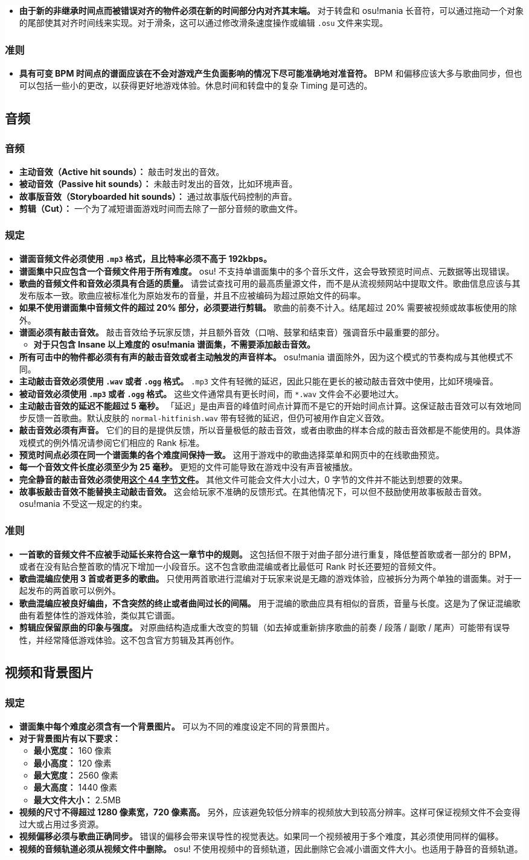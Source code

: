 - **由于新的非继承时间点而被错误对齐的物件必须在新的时间部分内对齐其末端。** 对于转盘和 osu!mania 长音符，可以通过拖动一个对象的尾部使其对齐时间线来实现。对于滑条，这可以通过修改滑条速度操作或编辑 `.osu` 文件来实现。

### 准则

- **具有可变 BPM 时间点的谱面应该在不会对游戏产生负面影响的情况下尽可能准确地对准音符。** BPM 和偏移应该大多与歌曲同步，但也可以包括一些小的更改，以获得更好地游戏体验。休息时间和转盘中的复杂 Timing 是可选的。

## 音频

### 音频

- **主动音效（Active hit sounds）：** 敲击时发出的音效。
- **被动音效（Passive hit sounds）：** 未敲击时发出的音效，比如环境声音。
- **故事版音效（Storyboarded hit sounds）：** 通过故事版代码控制的声音。
- **剪辑（Cut）：** 一个为了减短谱面游戏时间而去除了一部分音频的歌曲文件。

### 规定

- **谱面音频文件必须使用 `.mp3` 格式，且比特率必须不高于 192kbps。**
- **谱面集中只应包含一个音频文件用于所有难度。** osu! 不支持单谱面集中的多个音乐文件，这会导致预览时间点、元数据等出现错误。
- **歌曲的音频文件和音效必须具有合适的质量。** 请尝试查找可用的最高质量源文件，而不是从流视频网站中提取文件。歌曲信息应该与其发布版本一致。歌曲应被标准化为原始发布的音量，并且不应被编码为超过原始文件的码率。
- **如果不使用谱面集中音频文件的超过 20% 部分，必须要进行剪辑。** 歌曲的前奏不计入。结尾超过 20% 需要被视频或故事板使用的除外。
- **谱面必须有敲击音效。** 敲击音效给予玩家反馈，并且额外音效（口哨、鼓掌和结束音）强调音乐中最重要的部分。
  - **对于只包含 Insane 以上难度的 osu!mania 谱面集，不需要添加敲击音效。**
- **所有可击中的物件都必须有有声的敲击音效或者主动触发的声音样本。** osu!mania 谱面除外，因为这个模式的节奏构成与其他模式不同。
- **主动敲击音效必须使用 `.wav` 或者 `.ogg` 格式。** `.mp3` 文件有轻微的延迟，因此只能在更长的被动敲击音效中使用，比如环境噪音。
- **被动音效必须使用 `.mp3` 或者 `.ogg` 格式。** 这些文件通常具有更长时间，而 `*.wav` 文件会不必要地过大。
- **主动敲击音效的延迟不能超过 5 毫秒。** 「延迟」是由声音的峰值时间点计算而不是它的开始时间点计算。这保证敲击音效可以有效地同步反馈一首歌曲。默认皮肤的 `normal-hitfinish.wav` 带有轻微的延迟，但仍可被用作自定义音效。
- **敲击音效必须有声音。** 它们的目的是提供反馈，所以音量极低的敲击音效，或者由歌曲的样本合成的敲击音效都是不能使用的。具体游戏模式的例外情况请参阅它们相应的 Rank 标准。
- **预览时间点必须在同一个谱面集的各个难度间保持一致。** 这用于游戏中的歌曲选择菜单和网页中的在线歌曲预览。
- **每一个音效文件长度必须至少为 25 毫秒。** 更短的文件可能导致在游戏中没有声音被播放。
- **完全静音的敲击音效必须使用[这个 44 字节文件](https://up.ppy.sh/files/blank.wav)。** 其他文件可能会文件大小过大，0 字节的文件并不能达到想要的效果。
- **故事板敲击音效不能替换主动敲击音效。** 这会给玩家不准确的反馈形式。在其他情况下，可以但不鼓励使用故事板敲击音效。osu!mania 不受这一规定的约束。

### 准则

- **一首歌的音频文件不应被手动延长来符合这一章节中的规则。** 这包括但不限于对曲子部分进行重复，降低整首歌或者一部分的 BPM，或者在没有贴合整首歌的情况下增加一小段音乐。这不包含歌曲混编或者比最低可 Rank 时长还要短的音频文件。
- **歌曲混编应使用 3 首或者更多的歌曲。** 只使用两首歌进行混编对于玩家来说是无趣的游戏体验，应被拆分为两个单独的谱面集。对于一起发布的两首歌可以例外。
- **歌曲混编应被良好编曲，不含突然的终止或者曲间过长的间隔。** 用于混编的歌曲应具有相似的音质，音量与长度。这是为了保证混编歌曲有着整体性的游戏体验，类似其它谱面。
- **剪辑应保留原曲的印象与强度。** 对原曲结构造成重大改变的剪辑（如去掉或重新排序歌曲的前奏 / 段落 / 副歌 / 尾声）可能带有误导性，并经常降低游戏体验。这不包含官方剪辑及其再创作。

## 视频和背景图片

### 规定

- **谱面集中每个难度必须含有一个背景图片。** 可以为不同的难度设定不同的背景图片。
- **对于背景图片有以下要求：**
  - **最小宽度：** 160 像素
  - **最小高度：** 120 像素
  - **最大宽度：** 2560 像素
  - **最大高度：** 1440 像素
  - **最大文件大小：** 2.5MB
- **视频的尺寸不得超过 1280 像素宽，720 像素高。** 另外，应该避免较低分辨率的视频放大到较高分辨率。这样可保证视频文件不会变得过大或占用过多资源。
- **视频偏移必须与歌曲正确同步。** 错误的偏移会带来误导性的视觉表达。如果同一个视频被用于多个难度，其必须使用同样的偏移。
- **视频的音频轨道必须从视频文件中删除。** osu! 不使用视频中的音频轨道，因此删除它会减小谱面文件大小。也适用于静音的音频轨道。
